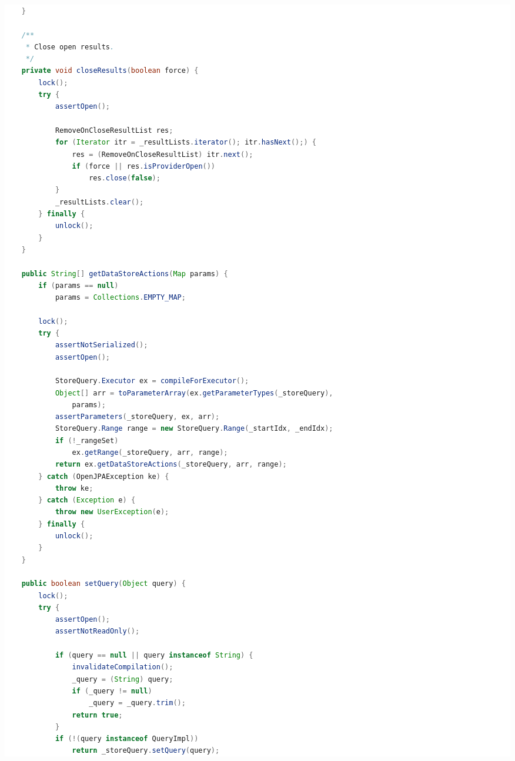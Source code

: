 ```java
    }

    /**
     * Close open results.
     */
    private void closeResults(boolean force) {
        lock();
        try {
            assertOpen();

            RemoveOnCloseResultList res;
            for (Iterator itr = _resultLists.iterator(); itr.hasNext();) {
                res = (RemoveOnCloseResultList) itr.next();
                if (force || res.isProviderOpen())
                    res.close(false);
            }
            _resultLists.clear();
        } finally {
            unlock();
        }
    }

    public String[] getDataStoreActions(Map params) {
        if (params == null)
            params = Collections.EMPTY_MAP;

        lock();
        try {
            assertNotSerialized();
            assertOpen();

            StoreQuery.Executor ex = compileForExecutor();
            Object[] arr = toParameterArray(ex.getParameterTypes(_storeQuery),
                params);
            assertParameters(_storeQuery, ex, arr);
            StoreQuery.Range range = new StoreQuery.Range(_startIdx, _endIdx);
            if (!_rangeSet)
                ex.getRange(_storeQuery, arr, range);
            return ex.getDataStoreActions(_storeQuery, arr, range);
        } catch (OpenJPAException ke) {
            throw ke;
        } catch (Exception e) {
            throw new UserException(e);
        } finally {
            unlock();
        }
    }

    public boolean setQuery(Object query) {
        lock();
        try {
            assertOpen();
            assertNotReadOnly();

            if (query == null || query instanceof String) {
                invalidateCompilation();
                _query = (String) query;
                if (_query != null)
                    _query = _query.trim();
                return true;
            }
            if (!(query instanceof QueryImpl))
                return _storeQuery.setQuery(query);
```